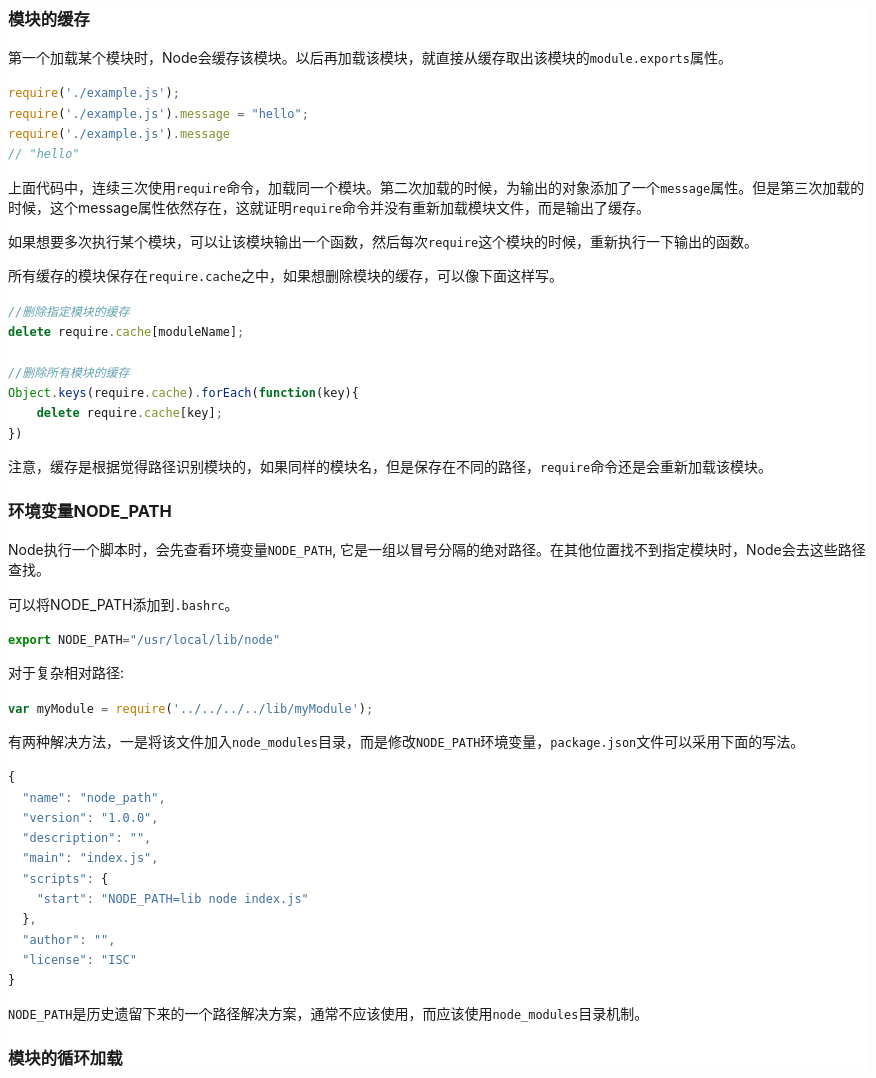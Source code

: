 ### 模块的缓存

第一个加载某个模块时，Node会缓存该模块。以后再加载该模块，就直接从缓存取出该模块的`module.exports`属性。
```javascript
require('./example.js');
require('./example.js').message = "hello";
require('./example.js').message
// "hello"
```
上面代码中，连续三次使用`require`命令，加载同一个模块。第二次加载的时候，为输出的对象添加了一个`message`属性。但是第三次加载的时候，这个message属性依然存在，这就证明`require`命令并没有重新加载模块文件，而是输出了缓存。

如果想要多次执行某个模块，可以让该模块输出一个函数，然后每次`require`这个模块的时候，重新执行一下输出的函数。

所有缓存的模块保存在`require.cache`之中，如果想删除模块的缓存，可以像下面这样写。
```javascript
//删除指定模块的缓存
delete require.cache[moduleName];

//删除所有模块的缓存
Object.keys(require.cache).forEach(function(key){
    delete require.cache[key];
})
```
注意，缓存是根据觉得路径识别模块的，如果同样的模块名，但是保存在不同的路径，`require`命令还是会重新加载该模块。

### 环境变量NODE_PATH

Node执行一个脚本时，会先查看环境变量`NODE_PATH`, 它是一组以冒号分隔的绝对路径。在其他位置找不到指定模块时，Node会去这些路径查找。

可以将NODE_PATH添加到`.bashrc`。
```javascript
export NODE_PATH="/usr/local/lib/node"
```
对于复杂相对路径:
```javascript
var myModule = require('../../../../lib/myModule');
```
有两种解决方法，一是将该文件加入`node_modules`目录，而是修改`NODE_PATH`环境变量，`package.json`文件可以采用下面的写法。
```javascript
{
  "name": "node_path",
  "version": "1.0.0",
  "description": "",
  "main": "index.js",
  "scripts": {
    "start": "NODE_PATH=lib node index.js"
  },
  "author": "",
  "license": "ISC"
}
```
`NODE_PATH`是历史遗留下来的一个路径解决方案，通常不应该使用，而应该使用`node_modules`目录机制。

### 模块的循环加载
